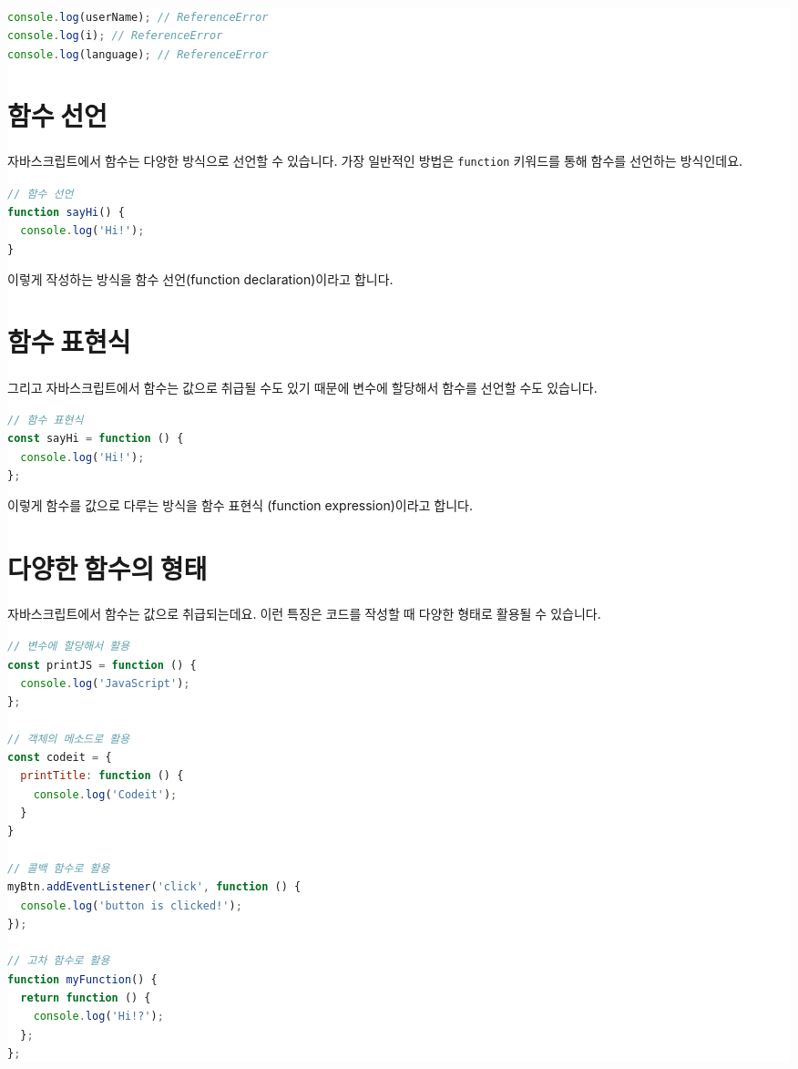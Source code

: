 ```js
console.log(userName); // ReferenceError
console.log(i); // ReferenceError
console.log(language); // ReferenceError
```



# 함수 선언

자바스크립트에서 함수는 다양한 방식으로 선언할 수 있습니다. 가장 일반적인 방법은 `function` 키워드를 통해 함수를 선언하는 방식인데요.

```js
// 함수 선언
function sayHi() {
  console.log('Hi!');
}
```

이렇게 작성하는 방식을 함수 선언(function declaration)이라고 합니다.

# 함수 표현식

그리고 자바스크립트에서 함수는 값으로 취급될 수도 있기 때문에 변수에 할당해서 함수를 선언할 수도 있습니다.

```jsx
// 함수 표현식
const sayHi = function () {
  console.log('Hi!');
};
```

이렇게 함수를 값으로 다루는 방식을 함수 표현식 (function expression)이라고 합니다.

# 다양한 함수의 형태

자바스크립트에서 함수는 값으로 취급되는데요. 이런 특징은 코드를 작성할 때 다양한 형태로 활용될 수 있습니다.

```js
// 변수에 할당해서 활용
const printJS = function () {
  console.log('JavaScript');
};

// 객체의 메소드로 활용
const codeit = {
  printTitle: function () {
    console.log('Codeit');
  }
}

// 콜백 함수로 활용
myBtn.addEventListener('click', function () {
  console.log('button is clicked!');
});

// 고차 함수로 활용
function myFunction() {
  return function () {
    console.log('Hi!?');
  };
};
```
